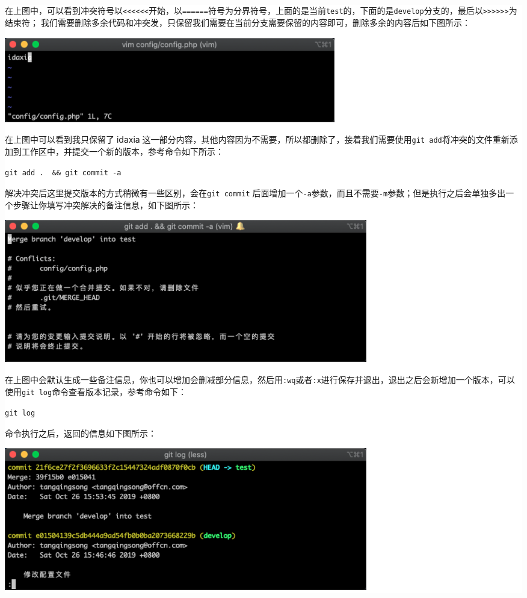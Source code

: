 在上图中，可以看到冲突符号以`<<<<<<`开始，以`======`符号为分界符号，上面的是当前`test`的，下面的是`develop`分支的，最后以`>>>>>>`为结束符；
我们需要删除多余代码和冲突发，只保留我们需要在当前分支需要保留的内容即可，删除多余的内容后如下图所示：

![image-20230729110634043](./assets/image-20230729110634043.png)

在上图中可以看到我只保留了 idaxia 这一部分内容，其他内容因为不需要，所以都删除了，接着我们需要使用`git add`将冲突的文件重新添加到工作区中，并提交一个新的版本，参考命令如下所示：

```
git add .  && git commit -a
```

解决冲突后这里提交版本的方式稍微有一些区别，会在`git commit` 后面增加一个`-a`参数，而且不需要`-m`参数；但是执行之后会单独多出一个步骤让你填写冲突解决的备注信息，如下图所示：

![image-20230729110648643](./assets/image-20230729110648643.png)

在上图中会默认生成一些备注信息，你也可以增加会删减部分信息，然后用`:wq`或者`:x`进行保存并退出，退出之后会新增加一个版本，可以使用`git log`命令查看版本记录，参考命令如下：

```
git log
```

命令执行之后，返回的信息如下图所示：

![image-20230729110654641](./assets/image-20230729110654641.png)
